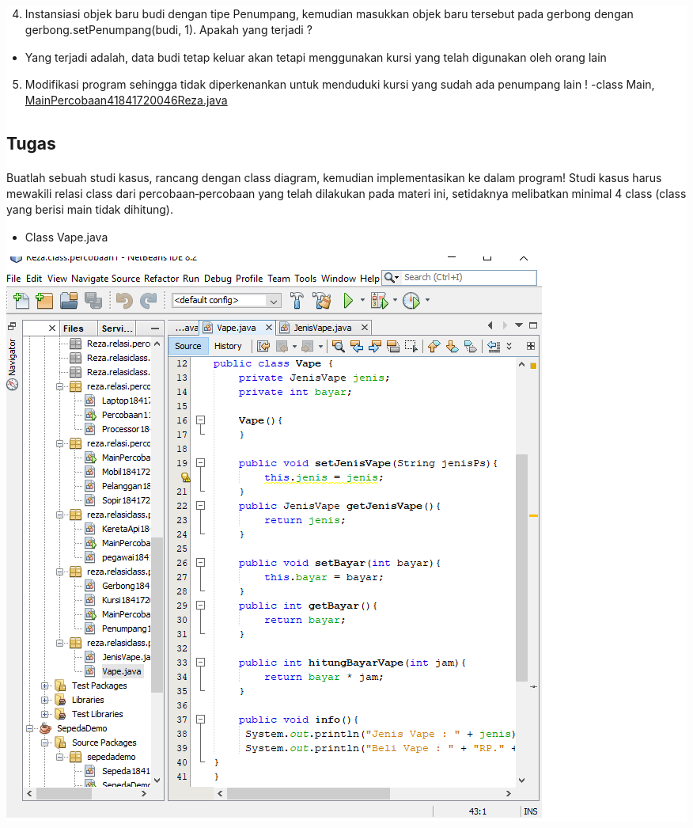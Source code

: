 4. Instansiasi objek baru budi dengan tipe Penumpang, kemudian masukkan objek baru tersebut pada gerbong dengan gerbong.setPenumpang(budi, 1). Apakah yang terjadi ? 
- Yang terjadi adalah, data budi tetap keluar akan tetapi menggunakan kursi yang telah digunakan oleh orang lain 

5. Modifikasi program sehingga tidak diperkenankan untuk menduduki kursi yang sudah ada penumpang lain ! 
-class Main, [MainPercobaan41841720046Reza.java](../../src/4_Relasi_Class/MainPercobaan41841720046Reza.java)

## Tugas

Buatlah sebuah studi kasus, rancang dengan class diagram, kemudian implementasikan ke dalam program! Studi kasus harus mewakili relasi class dari percobaan‑percobaan yang telah dilakukan pada materi ini, setidaknya melibatkan minimal 4 class (class yang berisi main tidak dihitung). 
 
 - Class Vape.java

 ![contoh screenshot](img/Vape.PNG)
